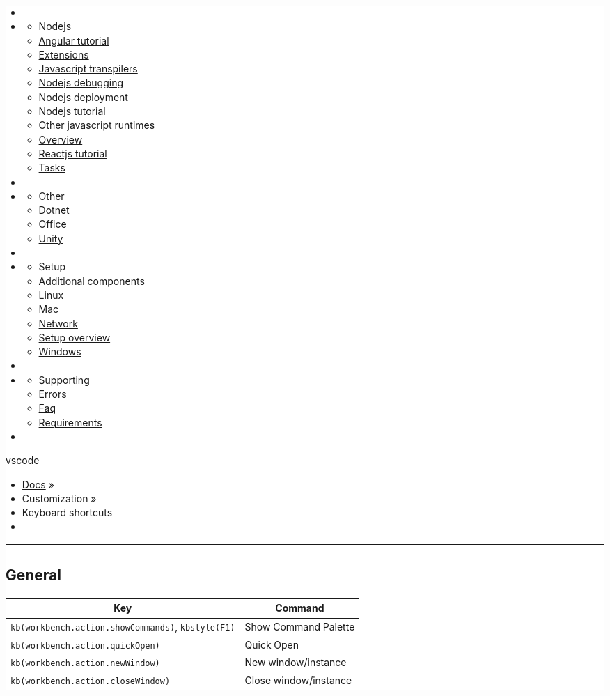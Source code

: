 -

- - Nodejs
  - [Angular tutorial](../../nodejs/angular-tutorial/index.html)
  - [Extensions](../../nodejs/extensions/index.html)
  - [Javascript transpilers](../../nodejs/javascript-transpilers/index.html)
  - [Nodejs debugging](../../nodejs/nodejs-debugging/index.html)
  - [Nodejs deployment](../../nodejs/nodejs-deployment/index.html)
  - [Nodejs tutorial](../../nodejs/nodejs-tutorial/index.html)
  - [Other javascript runtimes](../../nodejs/other-javascript-runtimes/index.html)
  - [Overview](../../nodejs/overview/index.html)
  - [Reactjs tutorial](../../nodejs/reactjs-tutorial/index.html)
  - [Tasks](../../nodejs/tasks/index.html)

-

- - Other
  - [Dotnet](../../other/dotnet/index.html)
  - [Office](../../other/office/index.html)
  - [Unity](../../other/unity/index.html)

-

- - Setup
  - [Additional components](../../setup/additional-components/index.html)
  - [Linux](../../setup/linux/index.html)
  - [Mac](../../setup/mac/index.html)
  - [Network](../../setup/network/index.html)
  - [Setup overview](../../setup/setup-overview/index.html)
  - [Windows](../../setup/windows/index.html)

-

- - Supporting
  - [Errors](../../supporting/errors/index.html)
  - [Faq](../../supporting/faq/index.html)
  - [Requirements](../../supporting/requirements/index.html)

-



[vscode](../../index.html)

- [Docs](../../index.html) »
- Customization »
- Keyboard shortcuts
-

---

## General

<table><thead><tr class="header"><th>Key</th><th>Command</th></tr></thead><tbody><tr class="odd"><td><code>kb(workbench.action.showCommands)</code>, <code>kbstyle(F1)</code></td><td>Show Command Palette</td></tr><tr class="even"><td><code>kb(workbench.action.quickOpen)</code></td><td>Quick Open</td></tr><tr class="odd"><td><code>kb(workbench.action.newWindow)</code></td><td>New window/instance</td></tr><tr class="even"><td><code>kb(workbench.action.closeWindow)</code></td><td>Close window/instance</td></tr></tbody></table>
